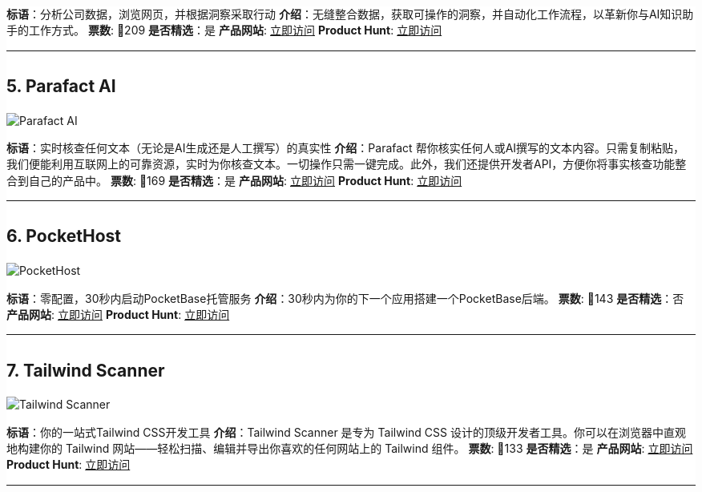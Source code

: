 **标语**：分析公司数据，浏览网页，并根据洞察采取行动
**介绍**：无缝整合数据，获取可操作的洞察，并自动化工作流程，以革新你与AI知识助手的工作方式。
**票数**: 🔺209
**是否精选**：是
**产品网站**:  <a href='https://www.producthunt.com/r/IT66W7PBF6DJVI?utm_source=www.chuhaix.com' target='_blank' rel='nofollow'>立即访问</a>
**Product Hunt**:  <a href='https://www.producthunt.com/posts/zeno?utm_source=www.chuhaix.com' target='_blank' rel='nofollow'>立即访问</a>

---

## 5. Parafact AI
![Parafact AI](https://ph-files.imgix.net/0769ea8f-ff24-469a-88b1-53236eaf4c6a.png?auto=format&fit=crop&frame=1&h=512&w=1024)

**标语**：实时核查任何文本（无论是AI生成还是人工撰写）的真实性
**介绍**：Parafact 帮你核实任何人或AI撰写的文本内容。只需复制粘贴，我们便能利用互联网上的可靠资源，实时为你核查文本。一切操作只需一键完成。此外，我们还提供开发者API，方便你将事实核查功能整合到自己的产品中。
**票数**: 🔺169
**是否精选**：是
**产品网站**:  <a href='https://www.producthunt.com/r/6V4PLP2HRNMJCZ?utm_source=www.chuhaix.com' target='_blank' rel='nofollow'>立即访问</a>
**Product Hunt**:  <a href='https://www.producthunt.com/posts/parafact-ai?utm_source=www.chuhaix.com' target='_blank' rel='nofollow'>立即访问</a>

---

## 6. PocketHost
![PocketHost](https://ph-files.imgix.net/f9878902-a6d1-425c-ae72-8580110094fa.avif?auto=format&fit=crop&frame=1&h=512&w=1024)

**标语**：零配置，30秒内启动PocketBase托管服务
**介绍**：30秒内为你的下一个应用搭建一个PocketBase后端。
**票数**: 🔺143
**是否精选**：否
**产品网站**:  <a href='https://www.producthunt.com/r/UAM526BS3CBWIZ?utm_source=www.chuhaix.com' target='_blank' rel='nofollow'>立即访问</a>
**Product Hunt**:  <a href='https://www.producthunt.com/posts/pockethost?utm_source=www.chuhaix.com' target='_blank' rel='nofollow'>立即访问</a>

---

## 7. Tailwind Scanner
![Tailwind Scanner](https://ph-files.imgix.net/fac5ae4a-efcd-4a69-ae48-faebe7051537.png?auto=format&fit=crop&frame=1&h=512&w=1024)

**标语**：你的一站式Tailwind CSS开发工具
**介绍**：Tailwind Scanner 是专为 Tailwind CSS 设计的顶级开发者工具。你可以在浏览器中直观地构建你的 Tailwind 网站——轻松扫描、编辑并导出你喜欢的任何网站上的 Tailwind 组件。
**票数**: 🔺133
**是否精选**：是
**产品网站**:  <a href='https://www.producthunt.com/r/WP7LNH3XJOGGWE?utm_source=www.chuhaix.com' target='_blank' rel='nofollow'>立即访问</a>
**Product Hunt**:  <a href='https://www.producthunt.com/posts/tailwind-scanner?utm_source=www.chuhaix.com' target='_blank' rel='nofollow'>立即访问</a>

---